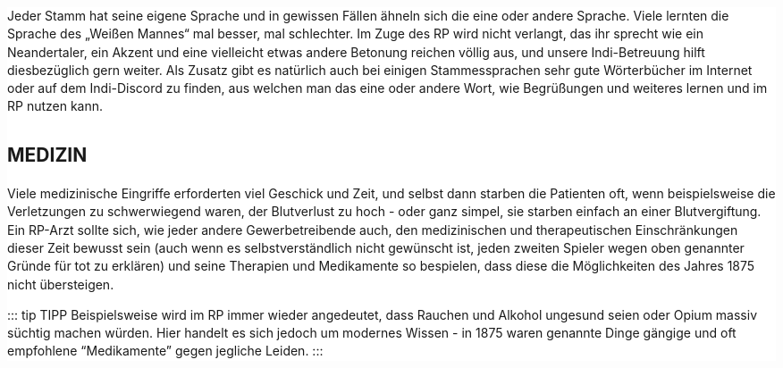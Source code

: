 Jeder Stamm hat seine eigene Sprache und in gewissen Fällen ähneln sich die eine oder andere Sprache. Viele lernten die Sprache des „Weißen Mannes“ mal besser, mal schlechter. Im Zuge des RP wird nicht verlangt, das ihr sprecht wie ein Neandertaler, ein Akzent und eine vielleicht etwas andere Betonung reichen völlig aus, und unsere Indi-Betreuung hilft diesbezüglich gern weiter.
Als Zusatz gibt es natürlich auch bei einigen Stammessprachen sehr gute Wörterbücher im Internet oder auf dem Indi-Discord zu finden, aus welchen man das eine oder andere Wort, wie Begrüßungen und weiteres lernen und im RP nutzen kann. 

## MEDIZIN

Viele medizinische Eingriffe erforderten viel Geschick und Zeit, und selbst dann starben die Patienten oft, wenn beispielsweise die Verletzungen zu schwerwiegend waren, der Blutverlust zu hoch - oder ganz simpel, sie starben einfach an einer Blutvergiftung. Ein RP-Arzt sollte sich, wie jeder andere Gewerbetreibende auch, den medizinischen und therapeutischen Einschränkungen dieser Zeit bewusst sein (auch wenn es selbstverständlich nicht gewünscht ist, jeden zweiten Spieler wegen oben genannter Gründe für tot zu erklären) und seine Therapien und Medikamente so bespielen, dass diese die Möglichkeiten des Jahres 1875 nicht übersteigen.

::: tip TIPP
Beispielsweise wird im RP immer wieder angedeutet, dass Rauchen und Alkohol  ungesund seien oder Opium massiv süchtig machen würden. Hier handelt es sich jedoch um modernes Wissen - in 1875 waren genannte Dinge gängige und oft empfohlene “Medikamente” gegen jegliche Leiden.
:::
